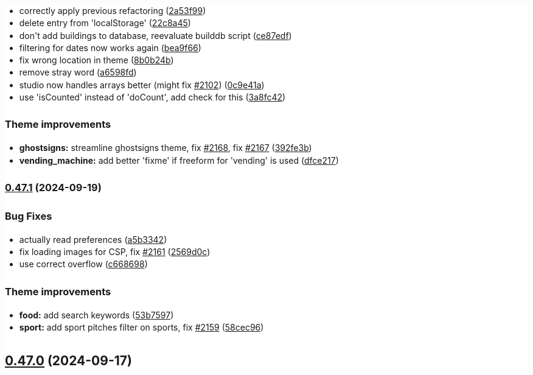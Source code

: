 * correctly apply previous refactoring ([2a53f99](https://github.com/pietervdvn/mapcomplete/commits/2a53f99dd50695768ff9b625665ca69bf0bec4c1))
* delete entry from 'localStorage' ([22c8a45](https://github.com/pietervdvn/mapcomplete/commits/22c8a45012be60dad215f8b0d72501133665454e))
* don't add buildings to database, reevaluate builddb script ([ce87edf](https://github.com/pietervdvn/mapcomplete/commits/ce87edf80009bd65c9f185d9ff68b023c5486adc))
* filtering for dates now works again ([bea9f66](https://github.com/pietervdvn/mapcomplete/commits/bea9f66b9aac9d2f13bca74b7a35cde7dd217e12))
* fix wrong location in theme ([8b0b24b](https://github.com/pietervdvn/mapcomplete/commits/8b0b24b01eefa5dbe86d97ac9c3baf38fd2fad0d))
* remove stray word ([a6598fd](https://github.com/pietervdvn/mapcomplete/commits/a6598fd52d588ba7a5a6b05e2df8ff8ae460a37b))
* studio now handles arrays better (might fix [#2102](https://github.com/pietervdvn/MapComplete/issues/2102)) ([0c9e41a](https://github.com/pietervdvn/mapcomplete/commits/0c9e41a6ce4508ba3bc767f5eb5bd3cdb88201b2))
* use 'isCounted' instead of 'doCount', add check for this ([3a8fc42](https://github.com/pietervdvn/mapcomplete/commits/3a8fc4248b7aa6a9cea8c2529a02a7cc11325cc8))


### Theme improvements

* **ghostsigns:** streamline ghostsigns theme, fix [#2168](https://github.com/pietervdvn/MapComplete/issues/2168), fix [#2167](https://github.com/pietervdvn/MapComplete/issues/2167) ([392fe3b](https://github.com/pietervdvn/mapcomplete/commits/392fe3b190975b9e3c5cb4aadb4d1543aa686d9e))
* **vending_machine:** add better 'fixme' if freeform for 'vending' is used ([dfce217](https://github.com/pietervdvn/mapcomplete/commits/dfce217288957be2b27c198d640fd2dd5d53c9fb))

### [0.47.1](https://github.com/pietervdvn/mapcomplete/compare/v0.47.0...v0.47.1) (2024-09-19)


### Bug Fixes

* actually read preferences ([a5b3342](https://github.com/pietervdvn/mapcomplete/commits/a5b3342415e843d5a33b1d3eb2dce4a95b14932a))
* fix loading images for CSP, fix [#2161](https://github.com/pietervdvn/MapComplete/issues/2161) ([2569d0c](https://github.com/pietervdvn/mapcomplete/commits/2569d0cb66e411228d9d25cf50dc3278a83d0de5))
* use correct overflow ([c668698](https://github.com/pietervdvn/mapcomplete/commits/c668698b1eb16f0d96c5ae0e4e7e79209b6abd95))


### Theme improvements

* **food:** add search keywords ([53b7597](https://github.com/pietervdvn/mapcomplete/commits/53b75973f6734bcad6d1081299e826d2e00e0551))
* **sport:** add sport pitches filter on sports, fix [#2159](https://github.com/pietervdvn/MapComplete/issues/2159) ([58cec96](https://github.com/pietervdvn/mapcomplete/commits/58cec96fb50284dca79716ffe43d0a75b4cb6597))

## [0.47.0](https://github.com/pietervdvn/MapComplete/compare/v0.46.9...v0.47.0) (2024-09-17)

